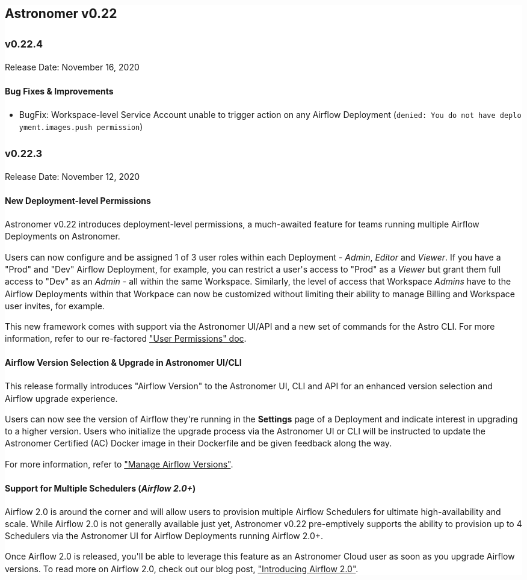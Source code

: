 ## Astronomer v0.22

### v0.22.4

Release Date: November 16, 2020

#### Bug Fixes & Improvements

- BugFix: Workspace-level Service Account unable to trigger action on any Airflow Deployment (`denied: You do not have deployment.images.push permission`)

### v0.22.3

Release Date: November 12, 2020

#### New Deployment-level Permissions

Astronomer v0.22 introduces deployment-level permissions, a much-awaited feature for teams running multiple Airflow Deployments on Astronomer.

Users can now configure and be assigned 1 of 3 user roles within each Deployment - _Admin_, _Editor_ and _Viewer_. If you have a "Prod" and "Dev" Airflow Deployment, for example, you can restrict a user's access to "Prod" as a _Viewer_ but grant them full access to "Dev" as an _Admin_ - all within the same Workspace. Similarly, the level of access that Workspace _Admins_ have to the Airflow Deployments within that Workpace can now be customized without limiting their ability to manage Billing and Workspace user invites, for example.

This new framework comes with support via the Astronomer UI/API and a new set of commands for the Astro CLI. For more information, refer to our re-factored ["User Permissions" doc](https://www.astronomer.io/docs/cloud/stable/manage-astronomer/workspace-permissions/).

#### Airflow Version Selection & Upgrade in Astronomer UI/CLI

This release formally introduces "Airflow Version" to the Astronomer UI, CLI and API for an enhanced version selection and Airflow upgrade experience.

Users can now see the version of Airflow they're running in the **Settings** page of a Deployment and indicate interest in upgrading to a higher version. Users who initialize the upgrade process via the Astronomer UI or CLI will be instructed to update the Astronomer Certified (AC) Docker image in their Dockerfile and be given feedback along the way.

For more information, refer to ["Manage Airflow Versions"](https://www.astronomer.io/docs/cloud/stable/customize-airflow/manage-airflow-versions/).

#### Support for Multiple Schedulers (_Airflow 2.0+_)

Airflow 2.0 is around the corner and will allow users to provision multiple Airflow Schedulers for ultimate high-availability and scale. While Airflow 2.0 is not generally available just yet, Astronomer v0.22 pre-emptively supports the ability to provision up to 4 Schedulers via the Astronomer UI for Airflow Deployments running Airflow 2.0+.

Once Airflow 2.0 is released, you'll be able to leverage this feature as an Astronomer Cloud user as soon as you upgrade Airflow versions. To read more on Airflow 2.0, check out our blog post, ["Introducing Airflow 2.0"](https://www.astronomer.io/blog/introducing-airflow-2-0/).
